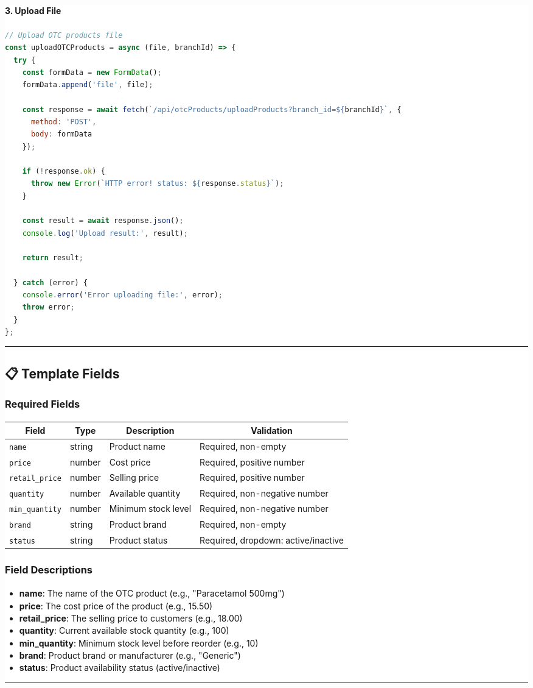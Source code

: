 #### 3. Upload File
```javascript
// Upload OTC products file
const uploadOTCProducts = async (file, branchId) => {
  try {
    const formData = new FormData();
    formData.append('file', file);
    
    const response = await fetch(`/api/otcProducts/uploadProducts?branch_id=${branchId}`, {
      method: 'POST',
      body: formData
    });
    
    if (!response.ok) {
      throw new Error(`HTTP error! status: ${response.status}`);
    }
    
    const result = await response.json();
    console.log('Upload result:', result);
    
    return result;
    
  } catch (error) {
    console.error('Error uploading file:', error);
    throw error;
  }
};
```

---

## 📋 Template Fields

### Required Fields
| Field | Type | Description | Validation |
|-------|------|-------------|------------|
| `name` | string | Product name | Required, non-empty |
| `price` | number | Cost price | Required, positive number |
| `retail_price` | number | Selling price | Required, positive number |
| `quantity` | number | Available quantity | Required, non-negative number |
| `min_quantity` | number | Minimum stock level | Required, non-negative number |
| `brand` | string | Product brand | Required, non-empty |
| `status` | string | Product status | Required, dropdown: active/inactive |

### Field Descriptions
- **name**: The name of the OTC product (e.g., "Paracetamol 500mg")
- **price**: The cost price of the product (e.g., 15.50)
- **retail_price**: The selling price to customers (e.g., 18.00)
- **quantity**: Current available stock quantity (e.g., 100)
- **min_quantity**: Minimum stock level before reorder (e.g., 10)
- **brand**: Product brand or manufacturer (e.g., "Generic")
- **status**: Product availability status (active/inactive)

---